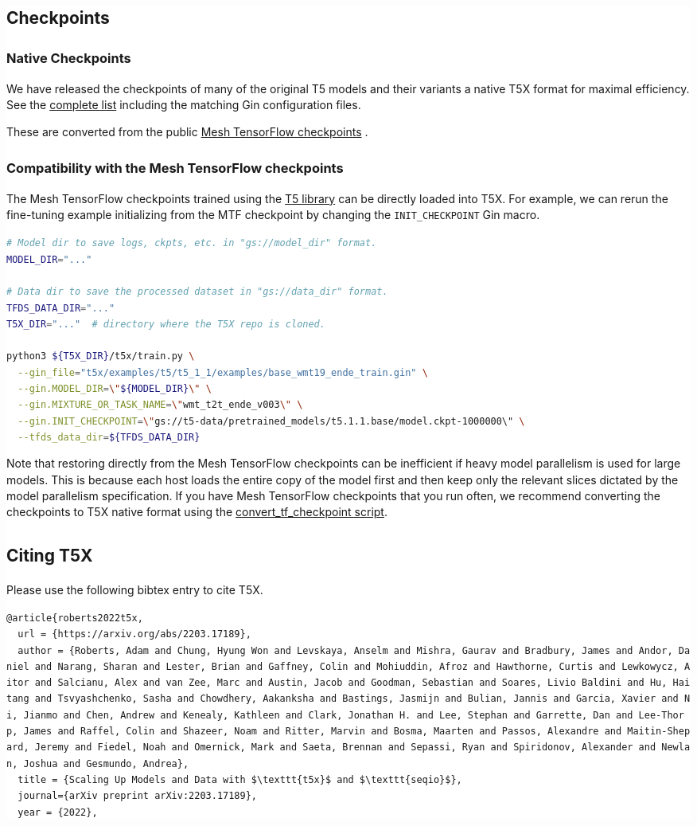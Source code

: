 ## Checkpoints

### Native Checkpoints

We have released the checkpoints of many of the original T5 models and their
variants a native T5X format for maximal efficiency.
See the [complete list](https://github.com/google-research/t5x/blob/main/docs/models.md) including the
matching Gin configuration files.

These are converted from the public [Mesh TensorFlow
checkpoints](https://github.com/google-research/text-to-text-transfer-transformer/blob/main/released_checkpoints.md#t511)
.


### Compatibility with the Mesh TensorFlow checkpoints
The Mesh TensorFlow checkpoints trained using the [T5 library][t5_github] can be
directly loaded into T5X. For example, we can rerun the fine-tuning example
initializing from the MTF checkpoint by changing the `INIT_CHECKPOINT` Gin
macro.

```sh
# Model dir to save logs, ckpts, etc. in "gs://model_dir" format.
MODEL_DIR="..."

# Data dir to save the processed dataset in "gs://data_dir" format.
TFDS_DATA_DIR="..."
T5X_DIR="..."  # directory where the T5X repo is cloned.

python3 ${T5X_DIR}/t5x/train.py \
  --gin_file="t5x/examples/t5/t5_1_1/examples/base_wmt19_ende_train.gin" \
  --gin.MODEL_DIR=\"${MODEL_DIR}\" \
  --gin.MIXTURE_OR_TASK_NAME=\"wmt_t2t_ende_v003\" \
  --gin.INIT_CHECKPOINT=\"gs://t5-data/pretrained_models/t5.1.1.base/model.ckpt-1000000\" \
  --tfds_data_dir=${TFDS_DATA_DIR}
```

Note that restoring directly from the Mesh TensorFlow checkpoints can be
inefficient if heavy model parallelism is used for large models. This is
because each host loads the entire copy of the model first and then keep only
the relevant slices dictated by the model parallelism specification. If you have
Mesh TensorFlow checkpoints that you run often, we recommend converting the
checkpoints to T5X native format using the
[convert_tf_checkpoint script](t5x/scripts/convert_tf_checkpoint.py).


## Citing T5X
Please use the following bibtex entry to cite T5X.

```
@article{roberts2022t5x,
  url = {https://arxiv.org/abs/2203.17189},
  author = {Roberts, Adam and Chung, Hyung Won and Levskaya, Anselm and Mishra, Gaurav and Bradbury, James and Andor, Daniel and Narang, Sharan and Lester, Brian and Gaffney, Colin and Mohiuddin, Afroz and Hawthorne, Curtis and Lewkowycz, Aitor and Salcianu, Alex and van Zee, Marc and Austin, Jacob and Goodman, Sebastian and Soares, Livio Baldini and Hu, Haitang and Tsvyashchenko, Sasha and Chowdhery, Aakanksha and Bastings, Jasmijn and Bulian, Jannis and Garcia, Xavier and Ni, Jianmo and Chen, Andrew and Kenealy, Kathleen and Clark, Jonathan H. and Lee, Stephan and Garrette, Dan and Lee-Thorp, James and Raffel, Colin and Shazeer, Noam and Ritter, Marvin and Bosma, Maarten and Passos, Alexandre and Maitin-Shepard, Jeremy and Fiedel, Noah and Omernick, Mark and Saeta, Brennan and Sepassi, Ryan and Spiridonov, Alexander and Newlan, Joshua and Gesmundo, Andrea},
  title = {Scaling Up Models and Data with $\texttt{t5x}$ and $\texttt{seqio}$},
  journal={arXiv preprint arXiv:2203.17189},
  year = {2022},
```

[t5_paper]: https://arxiv.org/abs/1910.10683
[t5_github]: https://github.com/google-research/text-to-text-transfer-transformer
[gin-primer]: docs/usage/gin.md
